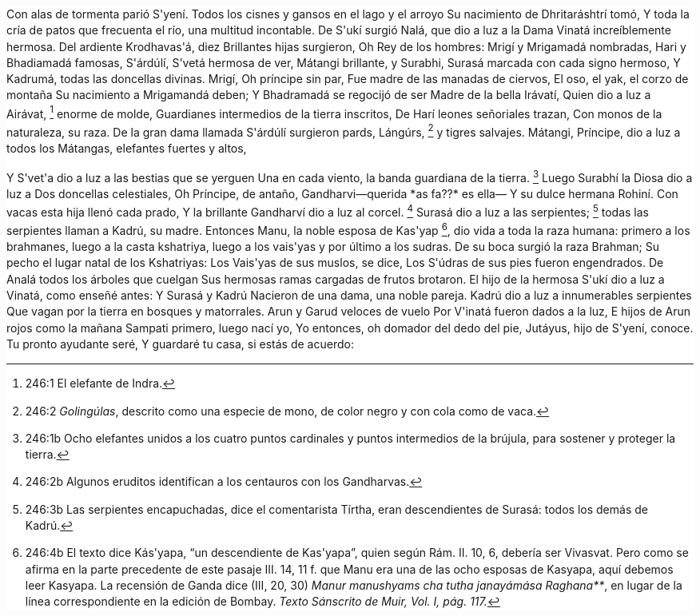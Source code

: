 Con alas de tormenta parió S'yení. 
Todos los cisnes y gansos en el lago y el arroyo 
Su nacimiento de Dhritaráshtrí tomó, 
Y toda la cría 
de patos que frecuenta el río, una multitud incontable. 
De S'ukí surgió Nalá, que dio a luz a 
la Dama Vinatá increíblemente hermosa. 
Del ardiente Krodhavas'á, diez 
Brillantes hijas surgieron, Oh Rey de los hombres: 
Mrigí y Mrigamadá nombradas, 
Hari y Bhadiamadá famosas, 
S'árdúlí, S'vetá hermosa de ver, 
Mátangi brillante, y Surabhi, 
Surasá marcada con cada signo hermoso, 
Y Kadrumá, todas las doncellas divinas. 
Mrigí, Oh príncipe sin par, 
Fue madre de las manadas de ciervos, 
El oso, el yak, el corzo de montaña 
Su nacimiento a Mrigamandá deben; 
Y Bhadramadá se regocijó de ser 
Madre de la bella Irávatí, 
Quien dio a luz a Airávat, [^444] enorme de molde, 
Guardianes intermedios de la tierra inscritos, 
De Harí leones señoriales trazan, 
Con monos de la naturaleza, su raza. 
De la gran dama llamada S'árdúlí 
surgieron pards, Lángúrs, [^445] y tigres salvajes. 
Mátangi, Príncipe, dio a luz a todos 
los Mátangas, elefantes fuertes y altos, 

Y S'vet'a dio a luz a las bestias que se yerguen 
Una en cada viento, la banda guardiana de la tierra. [^446] 
Luego Surabhí la Diosa dio a luz a 
Dos doncellas celestiales, Oh Príncipe, de antaño, 
Gandharvi—querida \*as fa??\* es ella— 
Y su dulce hermana Rohiní. 
Con vacas esta hija llenó cada prado, 
Y la brillante Gandharví dio a luz al corcel. [^447] 
Surasá dio a luz a las serpientes; [^448] todas 
las serpientes llaman a Kadrú, su madre. 
Entonces Manu, la noble esposa de Kas'yap [^449], 
dio vida a toda la raza humana: 
primero a los brahmanes, luego a la casta kshatriya, 
luego a los vais'yas y por último a los sudras.
De su boca surgió la raza Brahman; 
Su pecho el lugar natal de los Kshatriyas: 
Los Vais'yas de sus muslos, se dice, 
Los S'údras de sus pies fueron engendrados. 
De Analá todos los árboles que cuelgan 
Sus hermosas ramas cargadas de frutos brotaron. 
El hijo de la hermosa S'ukí dio a luz 
a Vinatá, como enseñé antes: 
Y Surasá y Kadrú 
Nacieron de una dama, una noble pareja. 
Kadrú dio a luz a innumerables serpientes 
Que vagan por la tierra en bosques y matorrales. 
Arun y Garud veloces de vuelo 
Por V'inatá fueron dados a la luz, 
E hijos de Arun rojos como la mañana 
Sampati primero, luego nací yo, 
Yo entonces, oh domador del dedo del pie, 
Jutáyus, hijo de S'yení, conoce. 
Tu pronto ayudante seré, 
Y guardaré tu casa, si estás de acuerdo: 

[^424]: 240:1 Uno de los ermitaños que había seguido a Ráma. 
[^425]: 240:2 El lago de las cinco ninfas. 
[^426]: 241:1 La higuera sagrada. 
[^427]: 242:1 El árbol del pan, Artocarpus integri folia. 
[^428]: 242:2 Un árbol de madera fina, Shores robusta. 
[^429]: 243:1 El dios del fuego. 
[^430]: 243:2 Kuera, el dios de las riquezas. 
[^431]: 243:3 El Sol. 
[^432]: 243:4 Brahma, el creador. 
[^433]: 243:5 Siva. 
[^434]: 243:6 El dios del viento. 
[^435]: 243:7 El dios del mar. 
[^436]: 243:8 Una clase de semidioses, ocho en número. 
[^437]: 243:9 El texto más sagrado de los Vedas, deificado. 
[^438]: 243:10 Vásaki 
[^439]: 243:11 Garnd \* 
[^440]: 243:12 El dios de la guerra. 
[^441]: 244:1 Una de las Pléyades generalmente considerada como el modelo de excelencia conyugal. 
[^442]: 245:1 La Madhúka, o, como se le llama ahora, Mahuwá, es la Bassia latifolia,un árbol de cuyas flores se extrae un espíritu.
[^443]: 245:1b 'Habría dudado si Manu podría haber sido la lectura correcta aquí, pero ocurre de nuevo en el versículo 29, donde de igual manera es seguido en el versículo 31 por Analá, por lo que ciertamente parecería que el nombre Manu pretende representar a una mujer, la hija de Daksha. La recensión de Gauda, ​​seguida por el Signor Gorresio (III 20, 12), adopta una lectura completamente diferente al final de la línea, a saber, _Balám Atibalám api_, “Balá y Atibilá”, en lugar de Manu y Analá. Veo que el Profesor Roth sv aduce la autoridad del Amara Kosha y del Comentarista de Pánini para afirmar que la palabra a veces significa “la esposa de Manu”. En el siguiente texto del Mahábhárata I. 2553. también, Manu parece ser el nombre de una mujer: _Anaradyam, Manum, Vansám, Asurám, Márganapriyám, Anúpám, Subhagdm, Bhásím iti Prádhá vyajayata_. “Prádhá (hija de Daksha) dio a luz a Anavadyá, Manu, Vans'á, Márganaprivá, Anúpá, Subhagá. y Bhásí.”' _Texto sánscrito de Muir_, vol. I.p. 116. 
[^444]: 246:1 El elefante de Indra. 
[^445]: 246:2 _Golingúlas_, descrito como una especie de mono, de color negro y con cola como de vaca. 
[^446]: 246:1b Ocho elefantes unidos a los cuatro puntos cardinales y puntos intermedios de la brújula, para sostener y proteger la tierra. 
[^447]: 246:2b Algunos eruditos identifican a los centauros con los Gandharvas. 
[^448]: 246:3b Las serpientes encapuchadas, dice el comentarista Tírtha, eran descendientes de Surasá: todos los demás de Kadrú. 
[^449]: 246:4b El texto dice Kás'yapa, “un descendiente de Kas'yapa”, quien según Rám. II. 10, 6, debería ser Vivasvat. Pero como se afirma en la parte precedente de este pasaje III. 14, 11 f. que Manu era una de las ocho esposas de Kasyapa, aquí debemos leer Kasyapa. La recensión de Ganda dice (III, 20, 30) _Manur manushyams cha tutha janayámása Raghana\*\*_, en lugar de la línea correspondiente en la edición de Bombay. _Texto Sánscrito de Muir, Vol. I, pág. 117._ 
[^450]: 247:1 Los versos originales solo nombran los árboles. Me he visto obligado a ampliar ligeramente y omitir algunos quas versu dicere non est; ej., _tinis'a_ (Dalbergia ougeiniensis), _punnága_ (Rottleria tinctoria) _tilaka_ (sin nombre), _syandana_ (Dalbergia ougeiniensis nuevamente) _vandana_ (desconocido) _nipa_ (Nauclea Kadamba) _lakucha_ (Artoearpus lacucha), _dhava_ (Grislea tomentosa), As'vakarna (otro nombre para el Sál), _S'amí_ (Acacia Suma) _khad\*ra_ (Mimosa\*catechu) _kins'\*ka_ (Buteafrondosa) _pátala_ (Bignonia suaveolens). 
[^451]: 247:2 Acacia Suma. 
[^452]: 248:1 Se supone que el sur es la residencia de los difuntos. 
[^453]: 248:2 El sol. 
[^454]: 248:3 La noche se divide en tres vigilias de cuatro horas cada una. 
[^455]: 249:1 El chambelán principal y asistente de S'iva o Rodra. 
[^456]: 249:2 Umá o Párvati, la consorte de S'iva.
[^457]: 250:1 Una estrella, una de las favoritas de la Luna. 
[^458]: 250:2 El Dios del amor. 
[^459]: 252:1 Un demonio asesinado por Indra. 
[^460]: 252:1b Chitraratha, Rey de los Gandharvas. 
[^461]: 252:2b Titánico.